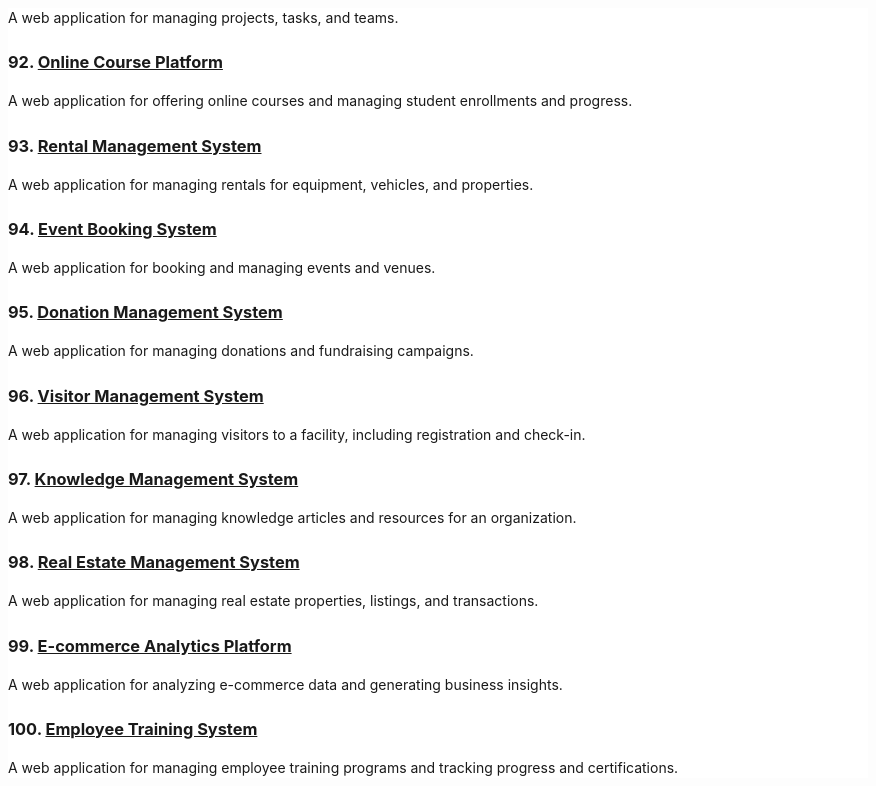 A web application for managing projects, tasks, and teams.

### 92. [Online Course Platform](./online-course-platform/main.java)

A web application for offering online courses and managing student enrollments and progress.

### 93. [Rental Management System](./rental-management-system/main.java)

A web application for managing rentals for equipment, vehicles, and properties.

### 94. [Event Booking System](./event-booking-system/main.java)

A web application for booking and managing events and venues.

### 95. [Donation Management System](./donation-management-system/main.java)

A web application for managing donations and fundraising campaigns.

### 96. [Visitor Management System](./visitor-management-system/main.java)

A web application for managing visitors to a facility, including registration and check-in.

### 97. [Knowledge Management System](./knowledge-management-system/main.java)

A web application for managing knowledge articles and resources for an organization.

### 98. [Real Estate Management System](./real-estate-management-system/main.java)

A web application for managing real estate properties, listings, and transactions.

### 99. [E-commerce Analytics Platform](./e-commerce-analytics-platform/main.java)

A web application for analyzing e-commerce data and generating business insights.

### 100. [Employee Training System](./employee-training-system/main.java)

A web application for managing employee training programs and tracking progress and certifications.
